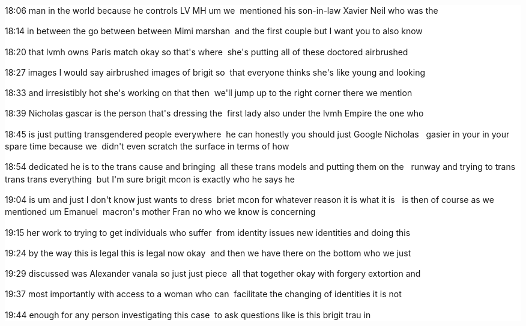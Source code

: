 18:06
man in the world because he controls LV MH um we 
mentioned his son-in-law Xavier Neil who was the  

18:14
in between the go between between Mimi marshan 
and the first couple but I want you to also know  

18:20
that lvmh owns Paris match okay so that's where 
she's putting all of these doctored airbrushed  

18:27
images I would say airbrushed images of brigit so 
that everyone thinks she's like young and looking  

18:33
and irresistibly hot she's working on that then 
we'll jump up to the right corner there we mention  

18:39
Nicholas gascar is the person that's dressing the 
first lady also under the lvmh Empire the one who  

18:45
is just putting transgendered people everywhere 
he can honestly you should just Google Nicholas   gasier in your in your spare time because we 
didn't even scratch the surface in terms of how  

18:54
dedicated he is to the trans cause and bringing 
all these trans models and putting them on the   runway and trying to trans trans trans everything 
but I'm sure brigit mcon is exactly who he says he  

19:04
is um and just I don't know just wants to dress 
briet mcon for whatever reason it is what it is   is then of course as we mentioned um Emanuel 
macron's mother Fran no who we know is concerning  

19:15
her work to trying to get individuals who suffer 
from identity issues new identities and doing this  

19:24
by the way this is legal this is legal now okay 
and then we have there on the bottom who we just  

19:29
discussed was Alexander vanala so just just piece 
all that together okay with forgery extortion and  

19:37
most importantly with access to a woman who can 
facilitate the changing of identities it is not  

19:44
enough for any person investigating this case 
to ask questions like is this brigit trau in  
